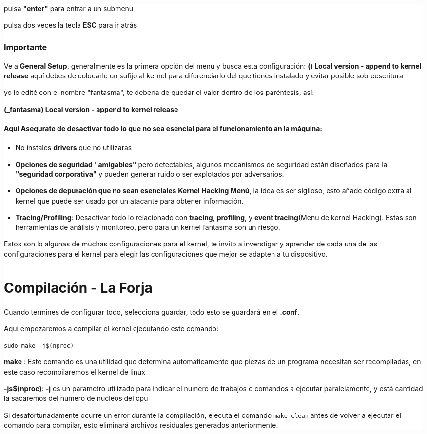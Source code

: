 pulsa **"enter"** para entrar a un submenu

pulsa dos veces la tecla **ESC** para ir atrás


### Importante

Ve a **General Setup**, generalmente es la primera opción del menú
y busca esta configuración: **() Local version - append to kernel release**
aquí debes de colocarle un sufijo al kernel para diferenciarlo del que tienes instalado y evitar posible sobreescritura

yo lo edité con el nombre "fantasma", te debería de quedar el valor dentro de los paréntesis, así:

**(_fantasma) Local version - append to kernel release** 



#### Aquí Asegurate de desactivar todo lo que no sea esencial para el funcionamiento an la máquina:

* No instales **drivers** que no utilizaras

* **Opciones de seguridad** **"amigables"** pero detectables, algunos mecanismos de seguridad están diseñados para la **"seguridad corporativa"** y pueden generar ruido o ser explotados por adversarios.

* **Opciones de depuración que no sean esenciales** **Kernel Hacking Menú**, la idea es ser sigiloso, esto añade código extra al kernel que puede ser usado por un atacante para obtener información. 

* **Tracing/Profiling**: Desactivar todo lo relacionado con **tracing**, **profiling**, y **event tracing**(Menu de kernel Hacking). Estas son herramientas de análisis y monitoreo, pero para un kernel fantasma son un riesgo.

Estos son lo algunas de muchas configuraciones para el kernel, te invito a inverstigar y aprender de cada una de las configuraciones para el kernel para elegir las configuraciones que mejor se adapten a tu dispositivo.



# Compilación - La Forja

Cuando termines de configurar todo, selecciona guardar, todo esto se guardará en el **.conf**.

Aquí empezaremos a compilar el kernel ejecutando este comando:

	sudo make -j$(nproc)

**make** : Este comando es una utilidad que determina automaticamente que piezas de un programa necesitan ser recompiladas, en este caso recompilaremos el kernel de linux

**-js$(nproc)**: **-j** es un parametro utilizado para indicar el numero de trabajos o comandos a ejecutar paralelamente, y está cantidad la sacaremos del número de núcleos del cpu

Si desafortunadamente ocurre un error durante la compilación, ejecuta el comando ```make clean``` antes de volver a ejecutar el comando para compilar, esto eliminará archivos residuales generados anteriormente.

